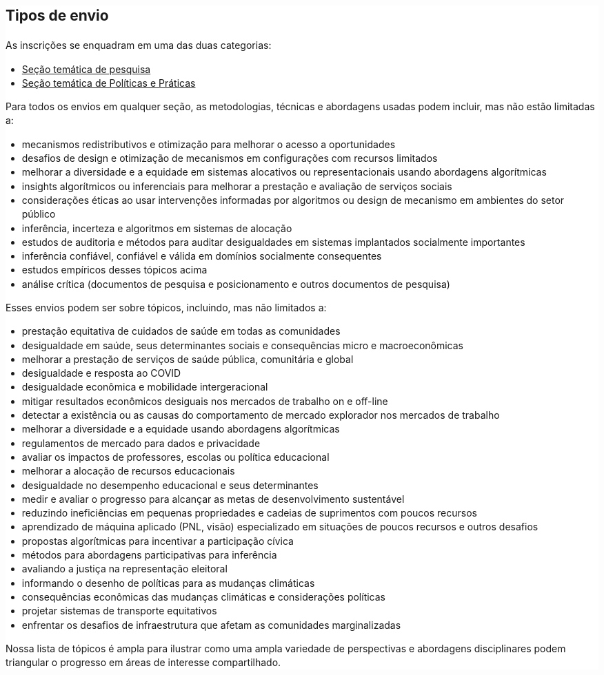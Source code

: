 
## Tipos de envio

As inscrições se enquadram em uma das duas categorias:

* [Seção temática de pesquisa](https://eaamo2022.eaamo.org/cfpresearch_por/)
* [Seção temática de Políticas e Práticas](https://eaamo2022.eaamo.org/cfppolicyandpractice_por)

Para todos os envios em qualquer seção, as metodologias, técnicas e abordagens usadas podem incluir, mas não estão limitadas a:

* mecanismos redistributivos e otimização para melhorar o acesso a oportunidades
* desafios de design e otimização de mecanismos em configurações com recursos limitados
* melhorar a diversidade e a equidade em sistemas alocativos ou representacionais usando abordagens algorítmicas
* insights algorítmicos ou inferenciais para melhorar a prestação e avaliação de serviços sociais
* considerações éticas ao usar intervenções informadas por algoritmos ou design de mecanismo em ambientes do setor público
* inferência, incerteza e algoritmos em sistemas de alocação
* estudos de auditoria e métodos para auditar desigualdades em sistemas implantados socialmente importantes 
* inferência confiável, confiável e válida em domínios socialmente consequentes
* estudos empíricos desses tópicos acima
* análise crítica (documentos de pesquisa e posicionamento e outros documentos de pesquisa)

Esses envios podem ser sobre tópicos, incluindo, mas não limitados a:

* prestação equitativa de cuidados de saúde em todas as comunidades
* desigualdade em saúde, seus determinantes sociais e consequências micro e macroeconômicas
* melhorar a prestação de serviços de saúde pública, comunitária e global
* desigualdade e resposta ao COVID
* desigualdade econômica e mobilidade intergeracional
* mitigar resultados econômicos desiguais nos mercados de trabalho on e off-line
* detectar a existência ou as causas do comportamento de mercado explorador nos mercados de trabalho
* melhorar a diversidade e a equidade usando abordagens algorítmicas
* regulamentos de mercado para dados e privacidade
* avaliar os impactos de professores, escolas ou política educacional
* melhorar a alocação de recursos educacionais
* desigualdade no desempenho educacional e seus determinantes
* medir e avaliar o progresso para alcançar as metas de desenvolvimento sustentável
* reduzindo ineficiências em pequenas propriedades e cadeias de suprimentos com poucos recursos
* aprendizado de máquina aplicado (PNL, visão) especializado em situações de poucos recursos e outros desafios
* propostas algorítmicas para incentivar a participação cívica
* métodos para abordagens participativas para inferência
* avaliando a justiça na representação eleitoral
* informando o desenho de políticas para as mudanças climáticas
* consequências econômicas das mudanças climáticas e considerações políticas
* projetar sistemas de transporte equitativos
* enfrentar os desafios de infraestrutura que afetam as comunidades marginalizadas

Nossa lista de tópicos é ampla para ilustrar como uma ampla variedade de perspectivas e abordagens disciplinares podem triangular o progresso em áreas de interesse compartilhado.
